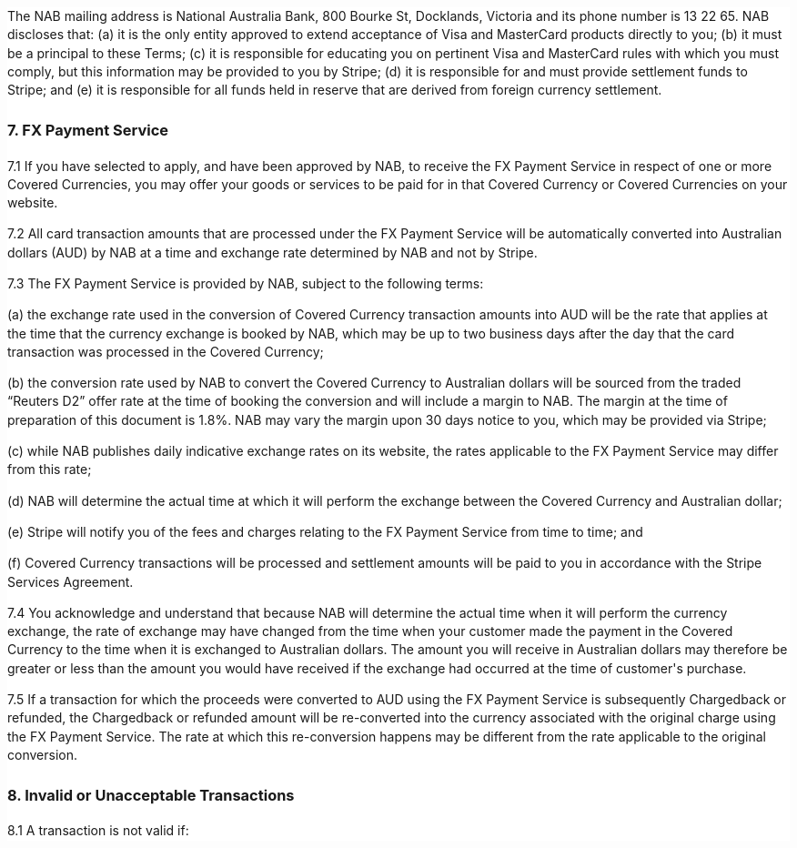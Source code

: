 The NAB mailing address is National Australia Bank, 800 Bourke St, Docklands, Victoria and its phone number is 13 22 65. NAB discloses that: (a) it is the only entity approved to extend acceptance of Visa and MasterCard products directly to you; (b) it must be a principal to these Terms; (c) it is responsible for educating you on pertinent Visa and MasterCard rules with which you must comply, but this information may be provided to you by Stripe; (d) it is responsible for and must provide settlement funds to Stripe; and (e) it is responsible for all funds held in reserve that are derived from foreign currency settlement.

### 7.        FX Payment Service

7.1        If you have selected to apply, and have been approved by NAB, to receive the FX Payment Service in respect of one or more Covered Currencies, you may offer your goods or services to be paid for in that Covered Currency or Covered Currencies on your website.

7.2        All card transaction amounts that are processed under the FX Payment Service will be automatically converted into Australian dollars (AUD) by NAB at a time and exchange rate determined by NAB and not by Stripe.

7.3        The FX Payment Service is provided by NAB, subject to the following terms:

(a)	the exchange rate used in the conversion of Covered Currency transaction amounts into AUD will be the rate that applies at the time that the currency exchange is booked by NAB, which may be up to two business days after the day that the card transaction was processed in the Covered Currency; 

(b)	the conversion rate used by NAB to convert the Covered Currency to Australian dollars will be sourced from the traded “Reuters D2” offer rate at the time of booking the conversion and will include a margin to NAB. The margin at the time of preparation of this document is 1.8%. NAB may vary the margin upon 30 days notice to you, which may be provided via Stripe; 

(c)	while NAB publishes daily indicative exchange rates on its website, the rates applicable to the FX Payment Service may differ from this rate; 

(d)	NAB will determine the actual time at which it will perform the exchange between the Covered Currency and Australian dollar; 

(e)	Stripe will notify you of the fees and charges relating to the FX Payment Service from time to time; and 

(f)	Covered Currency transactions will be processed and settlement amounts will be paid to you in accordance with the Stripe Services Agreement.

7.4        You acknowledge and understand that because NAB will determine the actual time when it will perform the currency exchange, the rate of exchange may have changed from the time when your customer made the payment in the Covered Currency to the time when it is exchanged to Australian dollars. The amount you will receive in Australian dollars may therefore be greater or less than the amount you would have received if the exchange had occurred at the time of customer&#39;s purchase.

7.5        If a transaction for which the proceeds were converted to AUD using the FX Payment Service is subsequently Chargedback or refunded, the Chargedback or refunded amount will be re-converted into the currency associated with the original charge using the FX Payment Service. The rate at which this re-conversion happens may be different from the rate applicable to the original conversion.

### 8. Invalid or Unacceptable Transactions

8.1        A transaction is not valid if:
